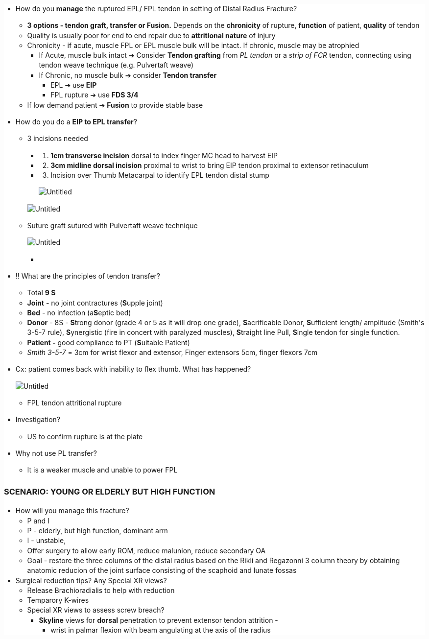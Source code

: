 
- How do you **manage** the ruptured EPL/ FPL tendon in setting of Distal Radius Fracture?
    - **3 options - tendon graft, transfer or Fusion.** Depends on the **chronicity** of rupture, **function** of patient, **quality** of tendon
    - Quality is usually poor for end to end repair due to **attritional nature** of injury
    - Chronicity - if acute, muscle FPL or EPL muscle bulk will be intact. If chronic, muscle may be atrophied
        - If Acute, muscle bulk intact ➔ Consider **Tendon grafting** from *PL tendon* or a *strip of FCR* tendon, connecting using tendon weave technique (e.g. Pulvertaft weave)
        - If Chronic, no muscle bulk ➔ consider **Tendon transfer**
            - EPL ➔ use **EIP**
            - FPL rupture ➔ use **FDS 3/4**
    - If low demand patient ➔ **Fusion** to provide stable base
- How do you do a **EIP to EPL transfer**?
    - 3 incisions needed
        - 1. **1cm transverse incision** dorsal to index finger MC head to harvest EIP
        - 2. **3cm midline dorsal incision** proximal to wrist to bring EIP tendon proximal to extensor retinaculum
        - 3. Incision over Thumb Metacarpal to identify EPL tendon distal stump
            
            ![Untitled](Radius%20Ulna%20Fractures%20-%20Elbow%20#%20dislocations%20Forea%20b5e3f92b869a417d8ca9d18af2f9f29a/Untitled%2027.png)
            
        
        ![Untitled](Radius%20Ulna%20Fractures%20-%20Elbow%20#%20dislocations%20Forea%20b5e3f92b869a417d8ca9d18af2f9f29a/Untitled%2028.png)
        
    - Suture graft sutured with Pulvertaft weave technique
        
        ![Untitled](Radius%20Ulna%20Fractures%20-%20Elbow%20#%20dislocations%20Forea%20b5e3f92b869a417d8ca9d18af2f9f29a/Untitled%2029.png)
        
        - 
- ‼️ What are the principles of tendon transfer?
    - Total **9 S**
    - **Joint** - no joint contractures (**S**upple joint)
    - **Bed** - no infection (a**S**eptic bed)
    - **Donor** - 8S - **S**trong donor (grade 4 or 5 as it will drop one grade), **S**acrificable Donor, **S**ufficient length/ amplitude (Smith's 3-5-7 rule), **S**ynergistic (fire in concert with paralyzed muscles), **S**traight line Pull, **S**ingle tendon for single function.
    - **Patient -** good compliance to PT (**S**uitable Patient)
    - *Smith 3-5-7* = 3cm for wrist flexor and extensor, Finger extensors 5cm, finger flexors 7cm
- Cx: patient comes back with inability to flex thumb. What has happened?
    
    ![Untitled](Radius%20Ulna%20Fractures%20-%20Elbow%20#%20dislocations%20Forea%20b5e3f92b869a417d8ca9d18af2f9f29a/Untitled%2030.png)
    
    - FPL tendon attritional rupture
- Investigation?
    - US to confirm rupture is at the plate
- Why not use PL transfer?
    - It is a weaker muscle and unable to power FPL

### SCENARIO: YOUNG OR ELDERLY BUT HIGH FUNCTION

- How will you manage this fracture?
    - P and I
    - P - elderly, but high function, dominant arm
    - I - unstable,
    - Offer surgery to allow early ROM, reduce malunion, reduce secondary OA
    - Goal - restore the three columns of the distal radius based on the Rikli and Regazonni 3 column theory by obtaining anatomic reducion of the joint surface consisting of the scaphoid and lunate fossas
- Surgical reduction tips? Any Special XR views?
    - Release Brachioradialis to help with reduction
    - Temparory K-wires
    - Special XR views to assess screw breach?
        - **Skyline** views for **dorsal** penetration to prevent extensor tendon attrition -
            - wrist in palmar flexion with beam angulating at the axis of the radius
            